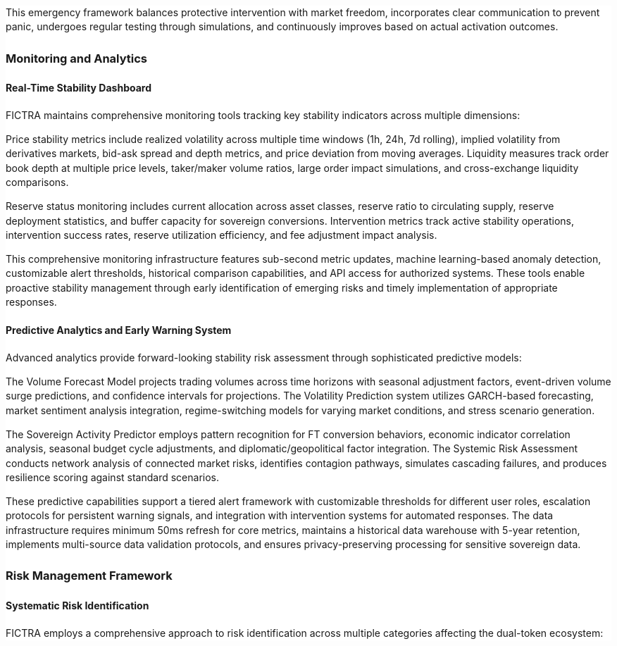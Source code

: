 This emergency framework balances protective intervention with market freedom, incorporates clear communication to prevent panic, undergoes regular testing through simulations, and continuously improves based on actual activation outcomes.

### Monitoring and Analytics

#### Real-Time Stability Dashboard

FICTRA maintains comprehensive monitoring tools tracking key stability indicators across multiple dimensions:

Price stability metrics include realized volatility across multiple time windows (1h, 24h, 7d rolling), implied volatility from derivatives markets, bid-ask spread and depth metrics, and price deviation from moving averages. Liquidity measures track order book depth at multiple price levels, taker/maker volume ratios, large order impact simulations, and cross-exchange liquidity comparisons.

Reserve status monitoring includes current allocation across asset classes, reserve ratio to circulating supply, reserve deployment statistics, and buffer capacity for sovereign conversions. Intervention metrics track active stability operations, intervention success rates, reserve utilization efficiency, and fee adjustment impact analysis.

This comprehensive monitoring infrastructure features sub-second metric updates, machine learning-based anomaly detection, customizable alert thresholds, historical comparison capabilities, and API access for authorized systems. These tools enable proactive stability management through early identification of emerging risks and timely implementation of appropriate responses.

#### Predictive Analytics and Early Warning System

Advanced analytics provide forward-looking stability risk assessment through sophisticated predictive models:

The Volume Forecast Model projects trading volumes across time horizons with seasonal adjustment factors, event-driven volume surge predictions, and confidence intervals for projections. The Volatility Prediction system utilizes GARCH-based forecasting, market sentiment analysis integration, regime-switching models for varying market conditions, and stress scenario generation.

The Sovereign Activity Predictor employs pattern recognition for FT conversion behaviors, economic indicator correlation analysis, seasonal budget cycle adjustments, and diplomatic/geopolitical factor integration. The Systemic Risk Assessment conducts network analysis of connected market risks, identifies contagion pathways, simulates cascading failures, and produces resilience scoring against standard scenarios.

These predictive capabilities support a tiered alert framework with customizable thresholds for different user roles, escalation protocols for persistent warning signals, and integration with intervention systems for automated responses. The data infrastructure requires minimum 50ms refresh for core metrics, maintains a historical data warehouse with 5-year retention, implements multi-source data validation protocols, and ensures privacy-preserving processing for sensitive sovereign data.

### Risk Management Framework

#### Systematic Risk Identification

FICTRA employs a comprehensive approach to risk identification across multiple categories affecting the dual-token ecosystem:
